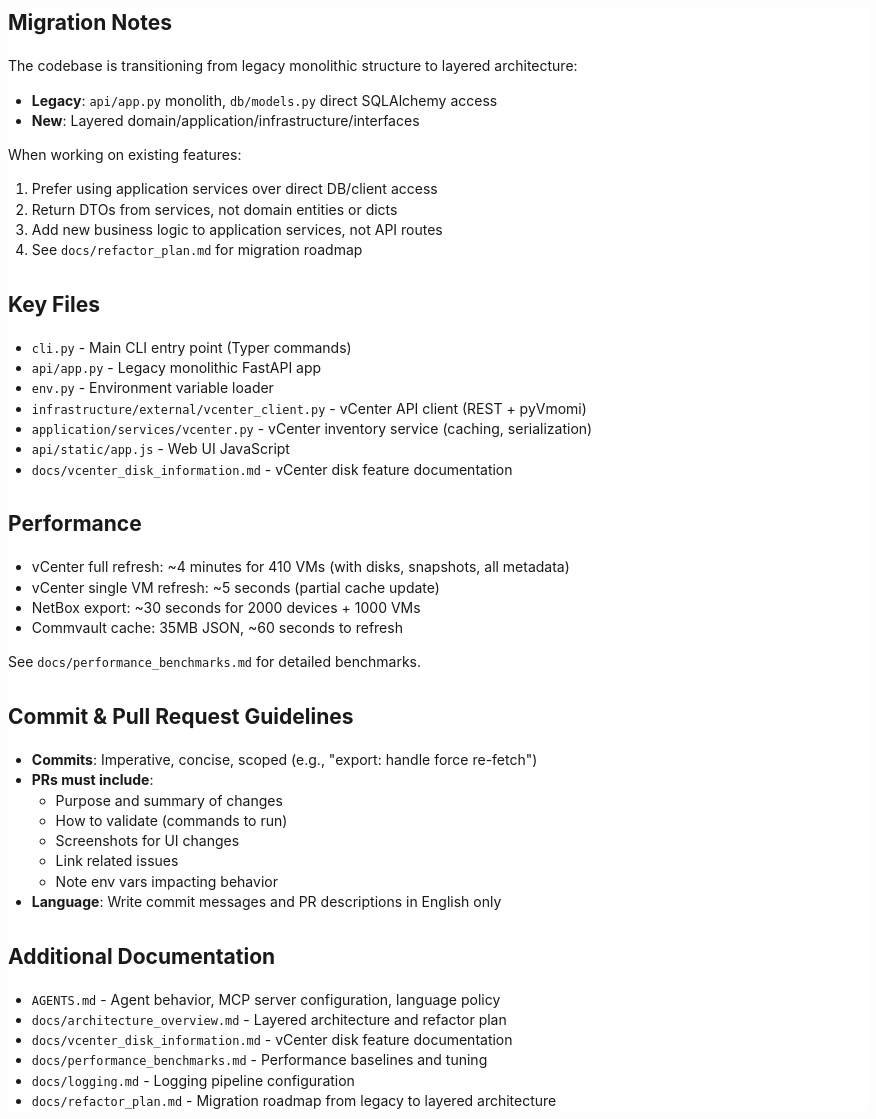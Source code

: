 ## Migration Notes

The codebase is transitioning from legacy monolithic structure to layered architecture:
- **Legacy**: `api/app.py` monolith, `db/models.py` direct SQLAlchemy access
- **New**: Layered domain/application/infrastructure/interfaces

When working on existing features:
1. Prefer using application services over direct DB/client access
2. Return DTOs from services, not domain entities or dicts
3. Add new business logic to application services, not API routes
4. See `docs/refactor_plan.md` for migration roadmap

## Key Files

- `cli.py` - Main CLI entry point (Typer commands)
- `api/app.py` - Legacy monolithic FastAPI app
- `env.py` - Environment variable loader
- `infrastructure/external/vcenter_client.py` - vCenter API client (REST + pyVmomi)
- `application/services/vcenter.py` - vCenter inventory service (caching, serialization)
- `api/static/app.js` - Web UI JavaScript
- `docs/vcenter_disk_information.md` - vCenter disk feature documentation

## Performance

- vCenter full refresh: ~4 minutes for 410 VMs (with disks, snapshots, all metadata)
- vCenter single VM refresh: ~5 seconds (partial cache update)
- NetBox export: ~30 seconds for 2000 devices + 1000 VMs
- Commvault cache: 35MB JSON, ~60 seconds to refresh

See `docs/performance_benchmarks.md` for detailed benchmarks.

## Commit & Pull Request Guidelines

- **Commits**: Imperative, concise, scoped (e.g., "export: handle force re-fetch")
- **PRs must include**:
  - Purpose and summary of changes
  - How to validate (commands to run)
  - Screenshots for UI changes
  - Link related issues
  - Note env vars impacting behavior
- **Language**: Write commit messages and PR descriptions in English only

## Additional Documentation

- `AGENTS.md` - Agent behavior, MCP server configuration, language policy
- `docs/architecture_overview.md` - Layered architecture and refactor plan
- `docs/vcenter_disk_information.md` - vCenter disk feature documentation
- `docs/performance_benchmarks.md` - Performance baselines and tuning
- `docs/logging.md` - Logging pipeline configuration
- `docs/refactor_plan.md` - Migration roadmap from legacy to layered architecture
